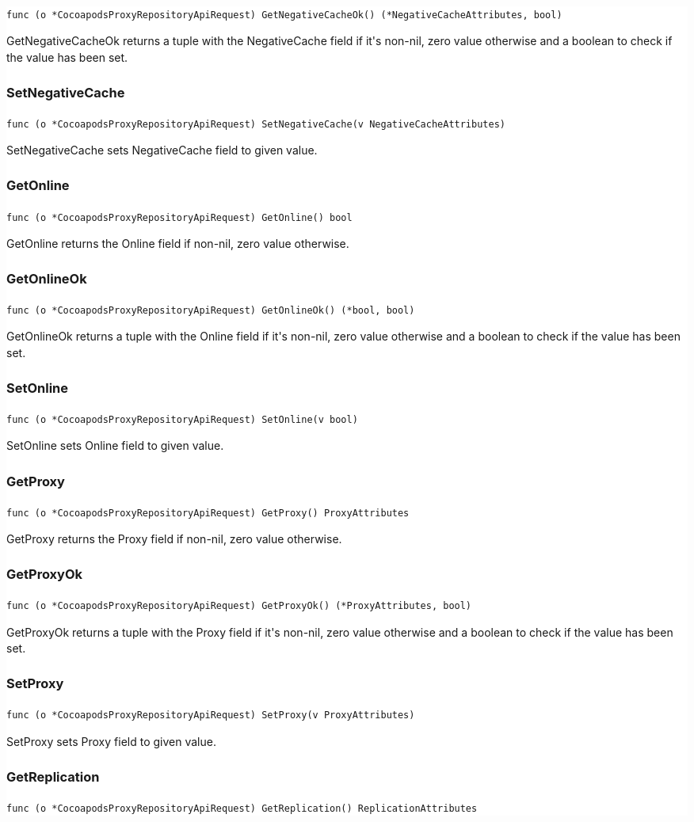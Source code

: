 `func (o *CocoapodsProxyRepositoryApiRequest) GetNegativeCacheOk() (*NegativeCacheAttributes, bool)`

GetNegativeCacheOk returns a tuple with the NegativeCache field if it's non-nil, zero value otherwise
and a boolean to check if the value has been set.

### SetNegativeCache

`func (o *CocoapodsProxyRepositoryApiRequest) SetNegativeCache(v NegativeCacheAttributes)`

SetNegativeCache sets NegativeCache field to given value.


### GetOnline

`func (o *CocoapodsProxyRepositoryApiRequest) GetOnline() bool`

GetOnline returns the Online field if non-nil, zero value otherwise.

### GetOnlineOk

`func (o *CocoapodsProxyRepositoryApiRequest) GetOnlineOk() (*bool, bool)`

GetOnlineOk returns a tuple with the Online field if it's non-nil, zero value otherwise
and a boolean to check if the value has been set.

### SetOnline

`func (o *CocoapodsProxyRepositoryApiRequest) SetOnline(v bool)`

SetOnline sets Online field to given value.


### GetProxy

`func (o *CocoapodsProxyRepositoryApiRequest) GetProxy() ProxyAttributes`

GetProxy returns the Proxy field if non-nil, zero value otherwise.

### GetProxyOk

`func (o *CocoapodsProxyRepositoryApiRequest) GetProxyOk() (*ProxyAttributes, bool)`

GetProxyOk returns a tuple with the Proxy field if it's non-nil, zero value otherwise
and a boolean to check if the value has been set.

### SetProxy

`func (o *CocoapodsProxyRepositoryApiRequest) SetProxy(v ProxyAttributes)`

SetProxy sets Proxy field to given value.


### GetReplication

`func (o *CocoapodsProxyRepositoryApiRequest) GetReplication() ReplicationAttributes`
